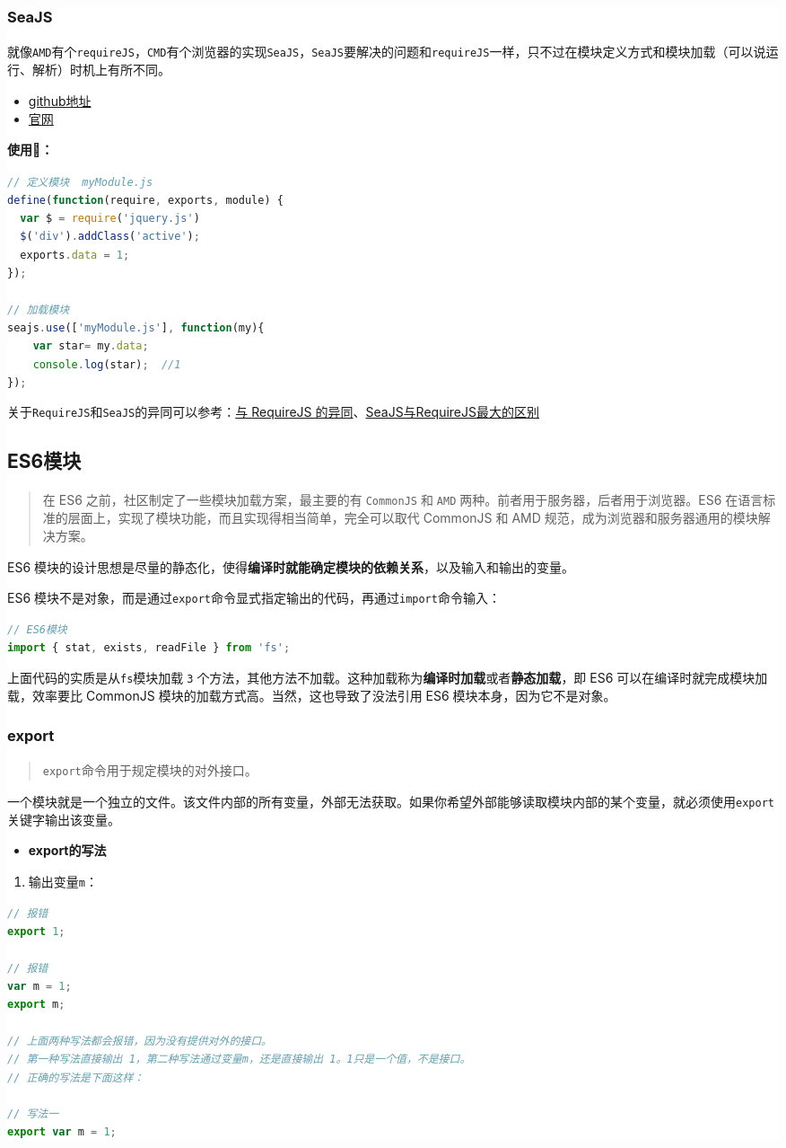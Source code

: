 

### SeaJS
就像`AMD`有个`requireJS`，`CMD`有个浏览器的实现`SeaJS`，`SeaJS`要解决的问题和`requireJS`一样，只不过在模块定义方式和模块加载（可以说运行、解析）时机上有所不同。

- [github地址](https://github.com/seajs/seajs)
- [官网](https://seajs.github.io/seajs/docs/)


**使用：**
``` js
// 定义模块  myModule.js
define(function(require, exports, module) {
  var $ = require('jquery.js')
  $('div').addClass('active');
  exports.data = 1;
});

// 加载模块
seajs.use(['myModule.js'], function(my){
    var star= my.data;
    console.log(star);  //1
});
```

关于`RequireJS`和`SeaJS`的异同可以参考：[与 RequireJS 的异同](https://github.com/seajs/seajs/issues/277)、[SeaJS与RequireJS最大的区别](https://www.douban.com/note/283566440/)




## ES6模块
> 在 ES6 之前，社区制定了一些模块加载方案，最主要的有 `CommonJS` 和 `AMD` 两种。前者用于服务器，后者用于浏览器。ES6 在语言标准的层面上，实现了模块功能，而且实现得相当简单，完全可以取代 CommonJS 和 AMD 规范，成为浏览器和服务器通用的模块解决方案。

ES6 模块的设计思想是尽量的静态化，使得**编译时就能确定模块的依赖关系**，以及输入和输出的变量。

ES6 模块不是对象，而是通过`export`命令显式指定输出的代码，再通过`import`命令输入：
``` js
// ES6模块
import { stat, exists, readFile } from 'fs';
```
上面代码的实质是从`fs`模块加载 `3` 个方法，其他方法不加载。这种加载称为**编译时加载**或者**静态加载**，即 ES6 可以在编译时就完成模块加载，效率要比 CommonJS 模块的加载方式高。当然，这也导致了没法引用 ES6 模块本身，因为它不是对象。


### export
> `export`命令用于规定模块的对外接口。

一个模块就是一个独立的文件。该文件内部的所有变量，外部无法获取。如果你希望外部能够读取模块内部的某个变量，就必须使用`export`关键字输出该变量。

- **export的写法**

1. 输出变量`m`：
``` js
// 报错
export 1;

// 报错
var m = 1;
export m;

// 上面两种写法都会报错，因为没有提供对外的接口。
// 第一种写法直接输出 1，第二种写法通过变量m，还是直接输出 1。1只是一个值，不是接口。
// 正确的写法是下面这样：

// 写法一
export var m = 1;

```